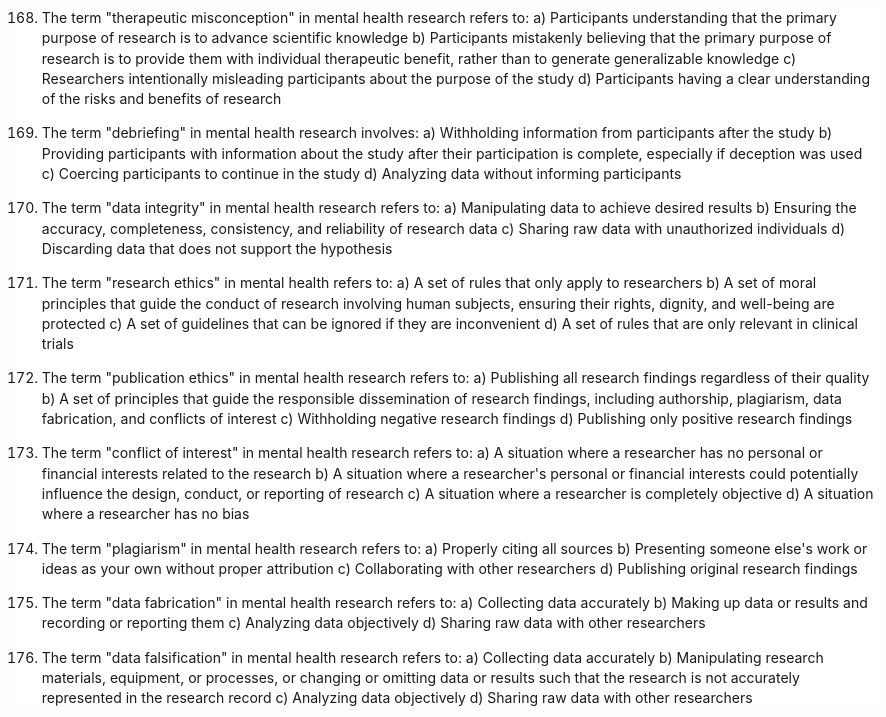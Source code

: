 168. The term "therapeutic misconception" in mental health research refers to:
    a) Participants understanding that the primary purpose of research is to advance scientific knowledge
    b) Participants mistakenly believing that the primary purpose of research is to provide them with individual therapeutic benefit, rather than to generate generalizable knowledge
    c) Researchers intentionally misleading participants about the purpose of the study
    d) Participants having a clear understanding of the risks and benefits of research

169. The term "debriefing" in mental health research involves:
    a) Withholding information from participants after the study
    b) Providing participants with information about the study after their participation is complete, especially if deception was used
    c) Coercing participants to continue in the study
    d) Analyzing data without informing participants

170. The term "data integrity" in mental health research refers to:
    a) Manipulating data to achieve desired results
    b) Ensuring the accuracy, completeness, consistency, and reliability of research data
    c) Sharing raw data with unauthorized individuals
    d) Discarding data that does not support the hypothesis

171. The term "research ethics" in mental health refers to:
    a) A set of rules that only apply to researchers
    b) A set of moral principles that guide the conduct of research involving human subjects, ensuring their rights, dignity, and well-being are protected
    c) A set of guidelines that can be ignored if they are inconvenient
    d) A set of rules that are only relevant in clinical trials

172. The term "publication ethics" in mental health research refers to:
    a) Publishing all research findings regardless of their quality
    b) A set of principles that guide the responsible dissemination of research findings, including authorship, plagiarism, data fabrication, and conflicts of interest
    c) Withholding negative research findings
    d) Publishing only positive research findings

173. The term "conflict of interest" in mental health research refers to:
    a) A situation where a researcher has no personal or financial interests related to the research
    b) A situation where a researcher's personal or financial interests could potentially influence the design, conduct, or reporting of research
    c) A situation where a researcher is completely objective
    d) A situation where a researcher has no bias

174. The term "plagiarism" in mental health research refers to:
    a) Properly citing all sources
    b) Presenting someone else's work or ideas as your own without proper attribution
    c) Collaborating with other researchers
    d) Publishing original research findings

175. The term "data fabrication" in mental health research refers to:
    a) Collecting data accurately
    b) Making up data or results and recording or reporting them
    c) Analyzing data objectively
    d) Sharing raw data with other researchers

176. The term "data falsification" in mental health research refers to:
    a) Collecting data accurately
    b) Manipulating research materials, equipment, or processes, or changing or omitting data or results such that the research is not accurately represented in the research record
    c) Analyzing data objectively
    d) Sharing raw data with other researchers
